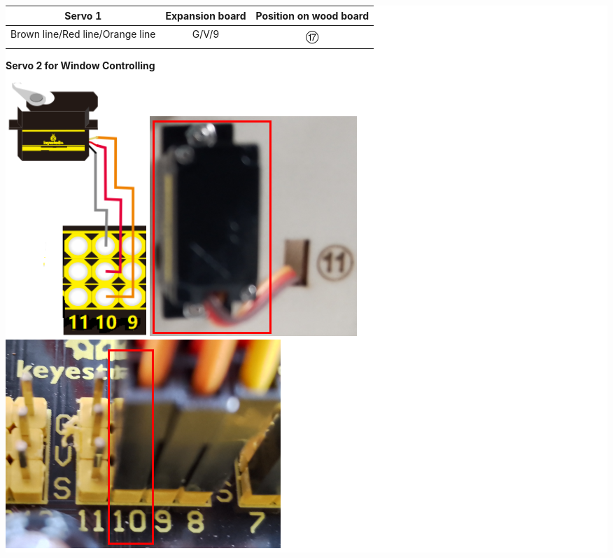| Servo 1 | Expansion board | Position on wood board |
| :--: | :--: | :--: |
| Brown line/Red line/Orange line | G/V/9 | <span style="color: rgb(0, 0, 0); font-size: 18px;">⑰</span> |

**Servo 2 for Window Controlling**

![Img](media/img-20230317085128.png)
![Img](media/img-20230313144715.png)
![Img](media/img-20230313144719.png)
